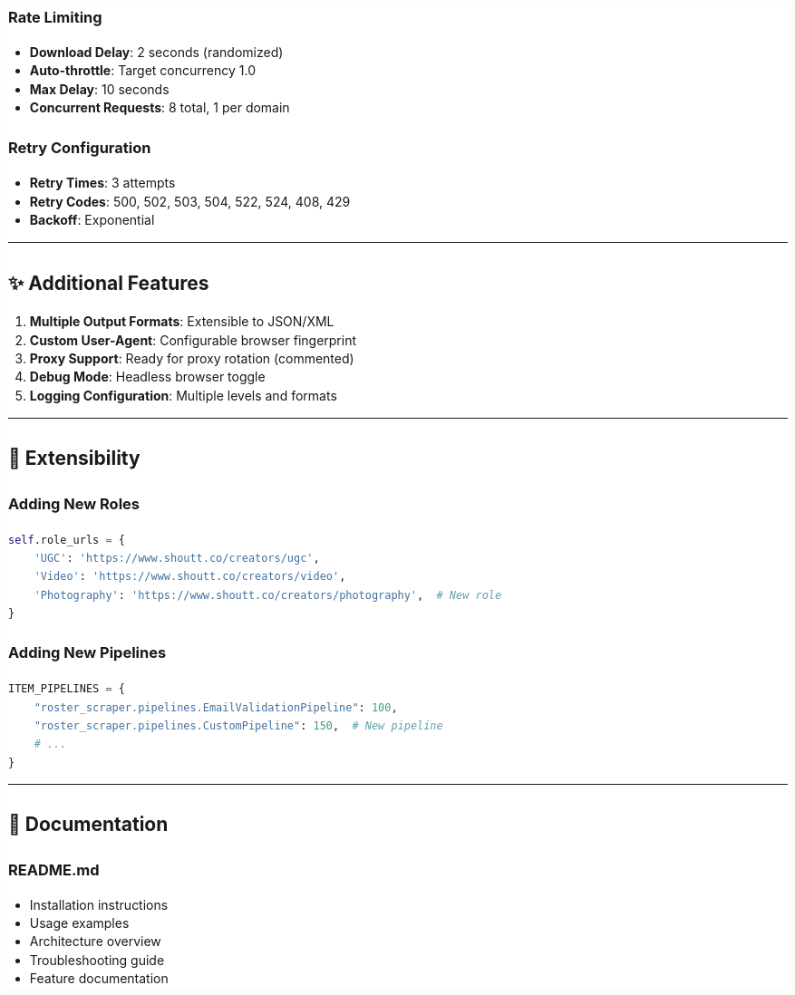 ### Rate Limiting
- **Download Delay**: 2 seconds (randomized)
- **Auto-throttle**: Target concurrency 1.0
- **Max Delay**: 10 seconds
- **Concurrent Requests**: 8 total, 1 per domain

### Retry Configuration
- **Retry Times**: 3 attempts
- **Retry Codes**: 500, 502, 503, 504, 522, 524, 408, 429
- **Backoff**: Exponential

---

## ✨ Additional Features

1. **Multiple Output Formats**: Extensible to JSON/XML
2. **Custom User-Agent**: Configurable browser fingerprint
3. **Proxy Support**: Ready for proxy rotation (commented)
4. **Debug Mode**: Headless browser toggle
5. **Logging Configuration**: Multiple levels and formats

---

## 🔄 Extensibility

### Adding New Roles
```python
self.role_urls = {
    'UGC': 'https://www.shoutt.co/creators/ugc',
    'Video': 'https://www.shoutt.co/creators/video',
    'Photography': 'https://www.shoutt.co/creators/photography',  # New role
}
```

### Adding New Pipelines
```python
ITEM_PIPELINES = {
    "roster_scraper.pipelines.EmailValidationPipeline": 100,
    "roster_scraper.pipelines.CustomPipeline": 150,  # New pipeline
    # ...
}
```

---

## 📖 Documentation

### README.md
- Installation instructions
- Usage examples
- Architecture overview
- Troubleshooting guide
- Feature documentation
